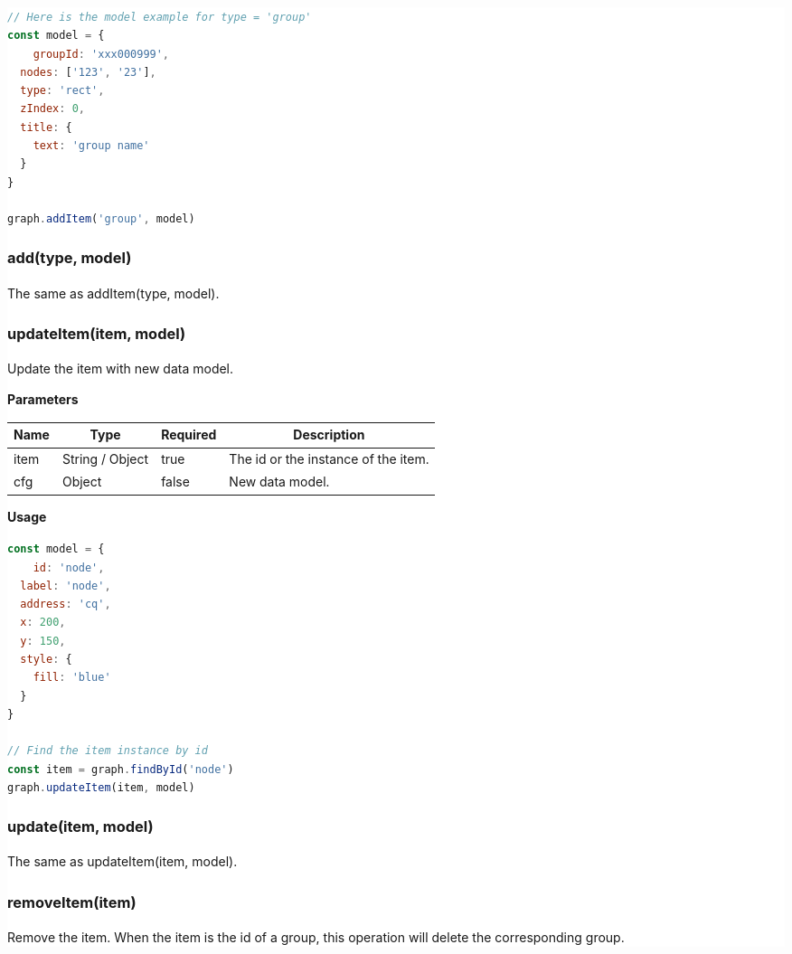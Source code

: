 ```javascript
// Here is the model example for type = 'group'
const model = {
	groupId: 'xxx000999',
  nodes: ['123', '23'],
  type: 'rect',
  zIndex: 0,
  title: {
  	text: 'group name'
  }
}

graph.addItem('group', model)
```

### add(type, model)
The same as addItem(type, model).

### updateItem(item, model)
Update the item with new data model.

**Parameters**

| Name | Type | Required | Description |
| --- | --- | --- | --- |
| item | String / Object | true | The id or the instance of the item. |
| cfg | Object | false | New data model. |


**Usage**

```javascript
const model = {
	id: 'node',
  label: 'node',
  address: 'cq',
  x: 200,
  y: 150,
  style: {
  	fill: 'blue'
  }
}

// Find the item instance by id
const item = graph.findById('node')
graph.updateItem(item, model)
```

### update(item, model)
The same as updateItem(item, model).

### removeItem(item)
Remove the item. When the item is the id of a group, this operation will delete the corresponding group.
